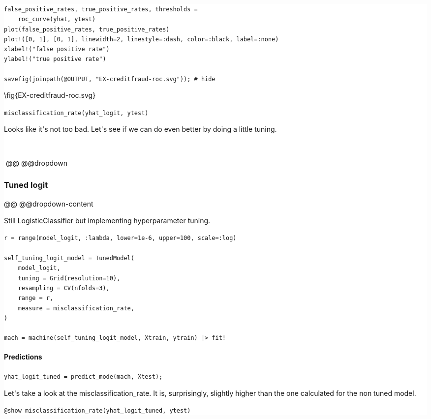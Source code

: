````julia:ex17
false_positive_rates, true_positive_rates, thresholds =
    roc_curve(yhat, ytest)
plot(false_positive_rates, true_positive_rates)
plot!([0, 1], [0, 1], linewidth=2, linestyle=:dash, color=:black, label=:none)
xlabel!("false positive rate")
ylabel!("true positive rate")

savefig(joinpath(@OUTPUT, "EX-creditfraud-roc.svg")); # hide
````

\fig{EX-creditfraud-roc.svg}

````julia:ex18
misclassification_rate(yhat_logit, ytest)
````

Looks like it's not too bad. Let's see if we can do even better by doing a little
tuning.

‎

‎
@@
@@dropdown
### Tuned logit
@@
@@dropdown-content

Still LogisticClassifier but implementing hyperparameter tuning.

````julia:ex19
r = range(model_logit, :lambda, lower=1e-6, upper=100, scale=:log)

self_tuning_logit_model = TunedModel(
    model_logit,
    tuning = Grid(resolution=10),
    resampling = CV(nfolds=3),
    range = r,
    measure = misclassification_rate,
)

mach = machine(self_tuning_logit_model, Xtrain, ytrain) |> fit!
````

#### Predictions

````julia:ex20
yhat_logit_tuned = predict_mode(mach, Xtest);
````

Let's take a look at the misclassification_rate. It is, surprisingly, slightly higher
than the one calculated for the non tuned model.

````julia:ex21
@show misclassification_rate(yhat_logit_tuned, ytest)
````
